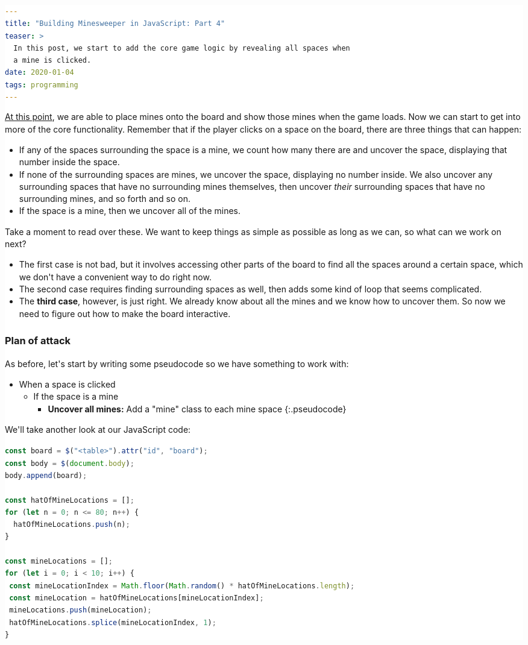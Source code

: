 ```yaml
---
title: "Building Minesweeper in JavaScript: Part 4"
teaser: >
  In this post, we start to add the core game logic by revealing all spaces when
  a mine is clicked.
date: 2020-01-04
tags: programming
---
```


[At this point][minesweeper-3], we are able to place mines onto the board and
show those mines when the game loads. Now we can start to get into more of the
core functionality. Remember that if the player clicks on a space on the board,
there are three things that can happen:

[minesweeper-3]: ./minesweeper-3.html.md.erb

* If any of the spaces surrounding the space is a mine, we count how many there
  are and uncover the space, displaying that number inside the space.
* If none of the surrounding spaces are mines, we uncover the space, displaying
  no number inside. We also uncover any surrounding spaces that have no
  surrounding mines themselves, then uncover *their* surrounding spaces that
  have no surrounding mines, and so forth and so on.
* If the space is a mine, then we uncover all of the mines.

Take a moment to read over these. We want to keep things as simple as possible
as long as we can, so what can we work on next?

* The first case is not bad, but it involves accessing other parts of the board
  to find all the spaces around a certain space, which we don't have a
  convenient way to do right now.
* The second case requires finding surrounding spaces as well, then adds some
  kind of loop that seems complicated.
* The **third case**, however, is just right. We already know about all the
  mines and we know how to uncover them. So now we need to figure out how to
  make the board interactive.

### Plan of attack

As before, let's start by writing some pseudocode so we have something to work
with:

* When a space is clicked
  * If the space is a mine
    * **Uncover all mines:** Add a "mine" class to each mine space
{:.pseudocode}

We'll take another look at our JavaScript code:

``` javascript
const board = $("<table>").attr("id", "board");
const body = $(document.body);
body.append(board);

const hatOfMineLocations = [];
for (let n = 0; n <= 80; n++) {
  hatOfMineLocations.push(n);
}

const mineLocations = [];
for (let i = 0; i < 10; i++) {
 const mineLocationIndex = Math.floor(Math.random() * hatOfMineLocations.length);
 const mineLocation = hatOfMineLocations[mineLocationIndex];
 mineLocations.push(mineLocation);
 hatOfMineLocations.splice(mineLocationIndex, 1);
}

```

[arrow-functions]: https://developer.mozilla.org/en-US/docs/Web/JavaScript/Guide/Functions#Arrow_functions
[minesweeper-4-step-1]: ../demos/minesweeper-4-step-1/minesweeper.html
[minesweeper-5]: ./minesweeper-5.html.md.erb